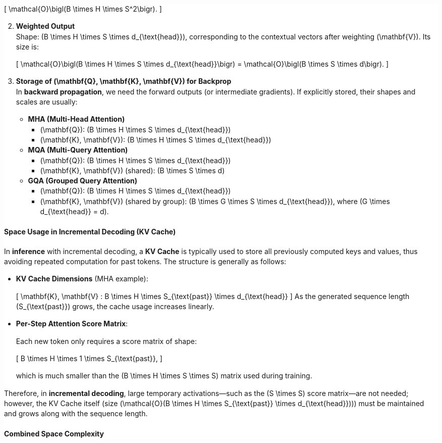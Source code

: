    \[
   \mathcal{O}\bigl(B \times H \times S^2\bigr).
   \]

2. **Weighted Output**  
   Shape: \(B \times H \times S \times d_{\text{head}}\), corresponding to the contextual vectors after weighting \(\mathbf{V}\). Its size is:

   \[
   \mathcal{O}\bigl(B \times H \times S \times d_{\text{head}}\bigr)
   = \mathcal{O}\bigl(B \times S \times d\bigr).
   \]

3. **Storage of \(\mathbf{Q}, \mathbf{K}, \mathbf{V}\) for Backprop**  
   In **backward propagation**, we need the forward outputs (or intermediate gradients). If explicitly stored, their shapes and scales are usually:

   - **MHA (Multi-Head Attention)**  
     - \(\mathbf{Q}\): \(B \times H \times S \times d_{\text{head}}\)  
     - \(\mathbf{K}, \mathbf{V}\): \(B \times H \times S \times d_{\text{head}}\)  
   - **MQA (Multi-Query Attention)**  
     - \(\mathbf{Q}\): \(B \times H \times S \times d_{\text{head}}\)  
     - \(\mathbf{K}, \mathbf{V}\) (shared): \(B \times S \times d\)  
   - **GQA (Grouped Query Attention)**  
     - \(\mathbf{Q}\): \(B \times H \times S \times d_{\text{head}}\)  
     - \(\mathbf{K}, \mathbf{V}\) (shared by group): \(B \times G \times S \times d_{\text{head}}\), where \(G \times d_{\text{head}} = d\).


#### Space Usage in Incremental Decoding (KV Cache)

In **inference** with incremental decoding, a **KV Cache** is typically used to store all previously computed keys and values, thus avoiding repeated computation for past tokens. The structure is generally as follows:

- **KV Cache Dimensions** (MHA example):

  \[
  \mathbf{K}, \mathbf{V} : B \times H \times S_{\text{past}} \times d_{\text{head}}
  \]
  As the generated sequence length \(S_{\text{past}}\) grows, the cache usage increases linearly.

- **Per-Step Attention Score Matrix**:
  
  Each new token only requires a score matrix of shape:

  \[
  B \times H \times 1 \times S_{\text{past}},
  \]
  
  which is much smaller than the \(B \times H \times S \times S\) matrix used during training.

Therefore, in **incremental decoding**, large temporary activations—such as the \(S \times S\) score matrix—are not needed; however, the KV Cache itself (size \(\mathcal{O}(B \times H \times S_{\text{past}} \times d_{\text{head}})\)) must be maintained and grows along with the sequence length.


#### Combined Space Complexity
